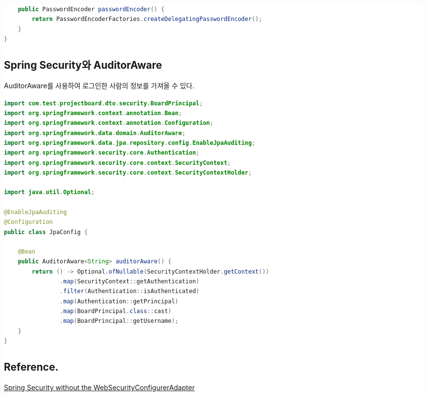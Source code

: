 ```java
    public PasswordEncoder passwordEncoder() {
        return PasswordEncoderFactories.createDelegatingPasswordEncoder();
    }
}
```

## Spring Security와 AuditorAware

AuditorAware를 사용하여 로그인한 사람의 정보를 가져올 수 있다.

```java
import com.test.projectboard.dto.security.BoardPrincipal;
import org.springframework.context.annotation.Bean;
import org.springframework.context.annotation.Configuration;
import org.springframework.data.domain.AuditorAware;
import org.springframework.data.jpa.repository.config.EnableJpaAuditing;
import org.springframework.security.core.Authentication;
import org.springframework.security.core.context.SecurityContext;
import org.springframework.security.core.context.SecurityContextHolder;

import java.util.Optional;

@EnableJpaAuditing
@Configuration
public class JpaConfig {

    @Bean
    public AuditorAware<String> auditorAware() {
        return () -> Optional.ofNullable(SecurityContextHolder.getContext())
                .map(SecurityContext::getAuthentication)
                .filter(Authentication::isAuthenticated)
                .map(Authentication::getPrincipal)
                .map(BoardPrincipal.class::cast)
                .map(BoardPrincipal::getUsername);
    }
}
```

## Reference.

[Spring Security without the WebSecurityConfigurerAdapter](https://spring.io/blog/2022/02/21/spring-security-without-the-websecurityconfigureradapter)